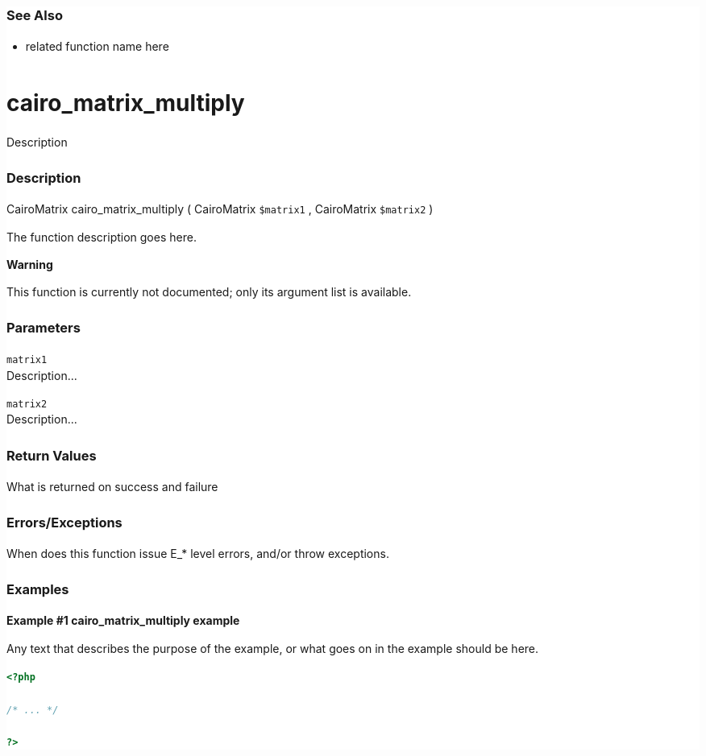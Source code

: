 ### See Also

-   <span class="function">related function name here</span>

cairo\_matrix\_multiply
=======================

Description

### Description

<span class="type">CairoMatrix</span> <span
class="methodname">cairo\_matrix\_multiply</span> ( <span
class="methodparam"><span class="type">CairoMatrix</span>
`$matrix1`</span> , <span class="methodparam"><span
class="type">CairoMatrix</span> `$matrix2`</span> )

The function description goes here.

**Warning**

This function is currently not documented; only its argument list is
available.

### Parameters

`matrix1`  
Description...

`matrix2`  
Description...

### Return Values

What is returned on success and failure

### Errors/Exceptions

When does this function issue E\_\* level errors, and/or throw
exceptions.

### Examples

**Example \#1 <span class="function">cairo\_matrix\_multiply</span>
example**

Any text that describes the purpose of the example, or what goes on in
the example should be here.

``` php
<?php

/* ... */

?>
```
